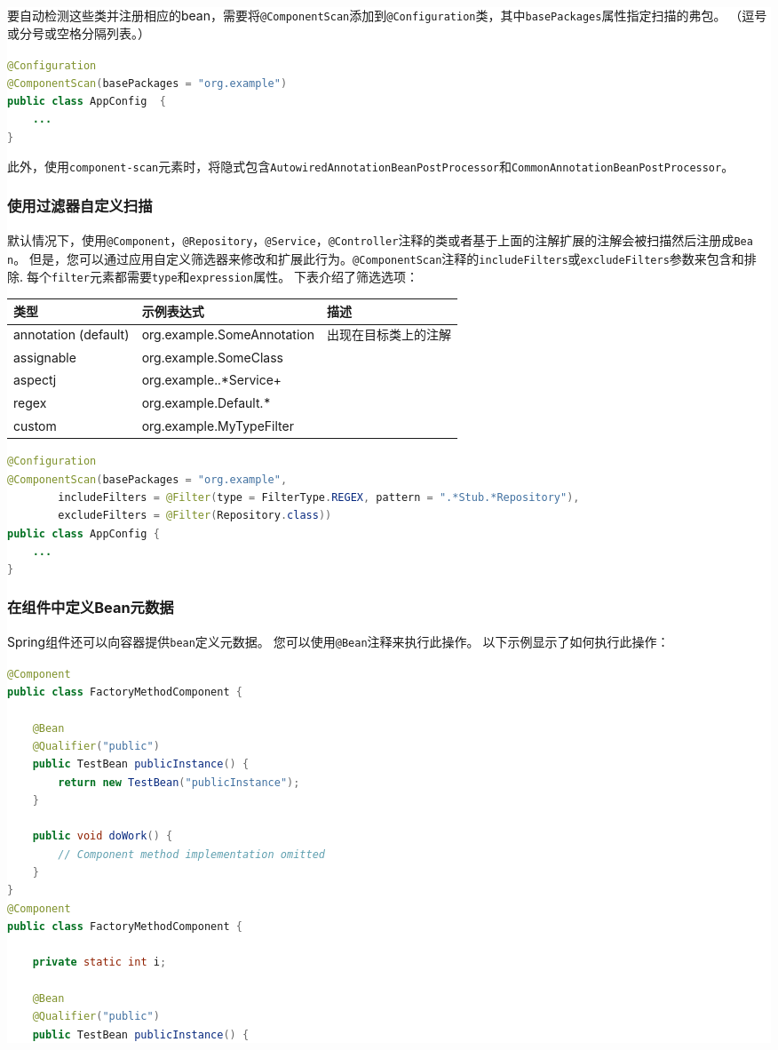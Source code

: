 要自动检测这些类并注册相应的bean，需要将`@ComponentScan`添加到`@Configuration`类，其中`basePackages`属性指定扫描的弗包。 （逗号或分号或空格分隔列表。）

```java
@Configuration
@ComponentScan(basePackages = "org.example")
public class AppConfig  {
    ...
}
```

此外，使用`component-scan`元素时，将隐式包含`AutowiredAnnotationBeanPostProcessor`和`CommonAnnotationBeanPostProcessor`。

### 使用过滤器自定义扫描

默认情况下，使用`@Component`，`@Repository`，`@Service`，`@Controller`注释的类或者基于上面的注解扩展的注解会被扫描然后注册成`Bean`。 但是，您可以通过应用自定义筛选器来修改和扩展此行为。`@ComponentScan`注释的`includeFilters`或`excludeFilters`参数来包含和排除. 每个`filter`元素都需要`type`和`expression`属性。 下表介绍了筛选选项：

| 类型                 | 示例表达式                 | 描述                 |
| :------------------- | :------------------------- | :------------------- |
| annotation (default) | org.example.SomeAnnotation | 出现在目标类上的注解 |
| assignable           | org.example.SomeClass      |                      |
| aspectj              | org.example..*Service+     |                      |
| regex                | org\.example\.Default.*    |                      |
| custom               | org.example.MyTypeFilter   |                      |

```java
@Configuration
@ComponentScan(basePackages = "org.example",
        includeFilters = @Filter(type = FilterType.REGEX, pattern = ".*Stub.*Repository"),
        excludeFilters = @Filter(Repository.class))
public class AppConfig {
    ...
}
```

### 在组件中定义Bean元数据

Spring组件还可以向容器提供`bean`定义元数据。 您可以使用`@Bean`注释来执行此操作。 以下示例显示了如何执行此操作：

```java
@Component
public class FactoryMethodComponent {

    @Bean
    @Qualifier("public")
    public TestBean publicInstance() {
        return new TestBean("publicInstance");
    }

    public void doWork() {
        // Component method implementation omitted
    }
}
@Component
public class FactoryMethodComponent {

    private static int i;

    @Bean
    @Qualifier("public")
    public TestBean publicInstance() {
```
